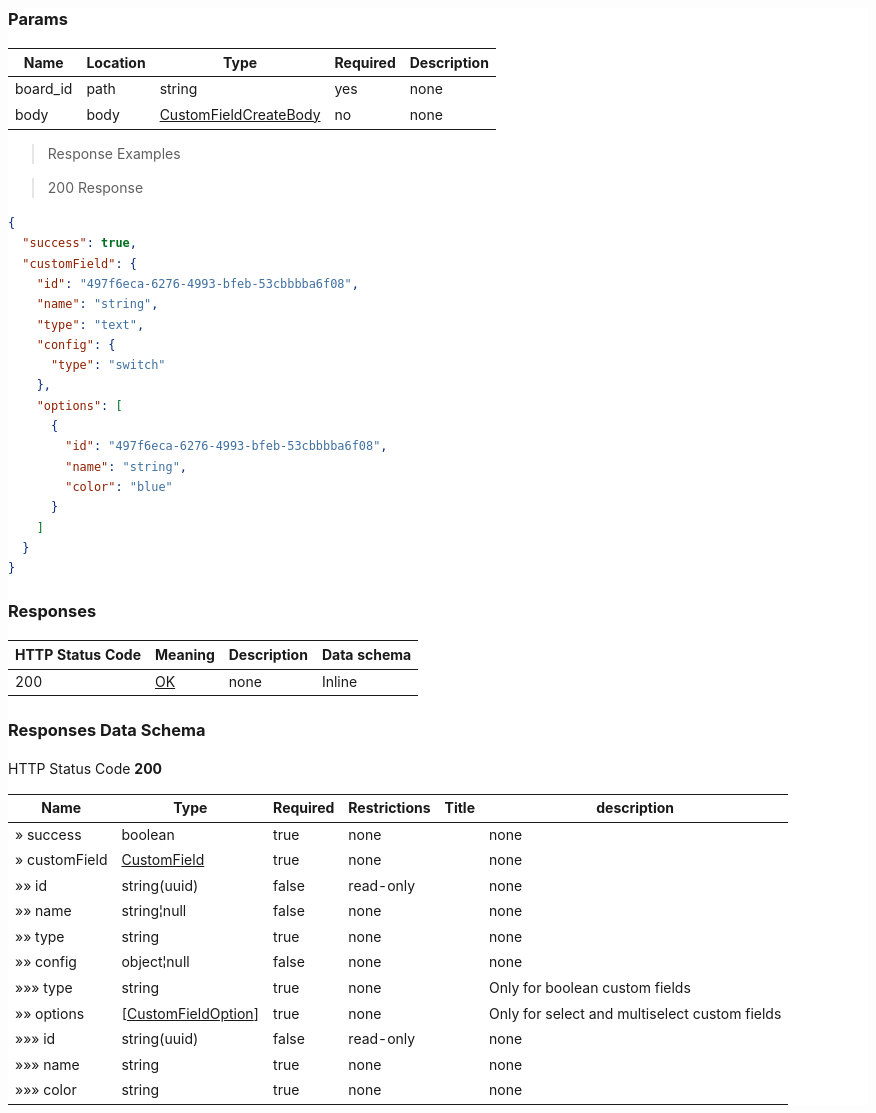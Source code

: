 ### Params

|Name|Location|Type|Required|Description|
|---|---|---|---|---|
|board_id|path|string| yes |none|
|body|body|[CustomFieldCreateBody](#schemacustomfieldcreatebody)| no |none|

> Response Examples

> 200 Response

```json
{
  "success": true,
  "customField": {
    "id": "497f6eca-6276-4993-bfeb-53cbbbba6f08",
    "name": "string",
    "type": "text",
    "config": {
      "type": "switch"
    },
    "options": [
      {
        "id": "497f6eca-6276-4993-bfeb-53cbbbba6f08",
        "name": "string",
        "color": "blue"
      }
    ]
  }
}
```

### Responses

|HTTP Status Code |Meaning|Description|Data schema|
|---|---|---|---|
|200|[OK](https://tools.ietf.org/html/rfc7231#section-6.3.1)|none|Inline|

### Responses Data Schema

HTTP Status Code **200**

|Name|Type|Required|Restrictions|Title|description|
|---|---|---|---|---|---|
|» success|boolean|true|none||none|
|» customField|[CustomField](#schemacustomfield)|true|none||none|
|»» id|string(uuid)|false|read-only||none|
|»» name|string¦null|false|none||none|
|»» type|string|true|none||none|
|»» config|object¦null|false|none||none|
|»»» type|string|true|none||Only for boolean custom fields|
|»» options|[[CustomFieldOption](#schemacustomfieldoption)]|true|none||Only for select and multiselect custom fields|
|»»» id|string(uuid)|false|read-only||none|
|»»» name|string|true|none||none|
|»»» color|string|true|none||none|
